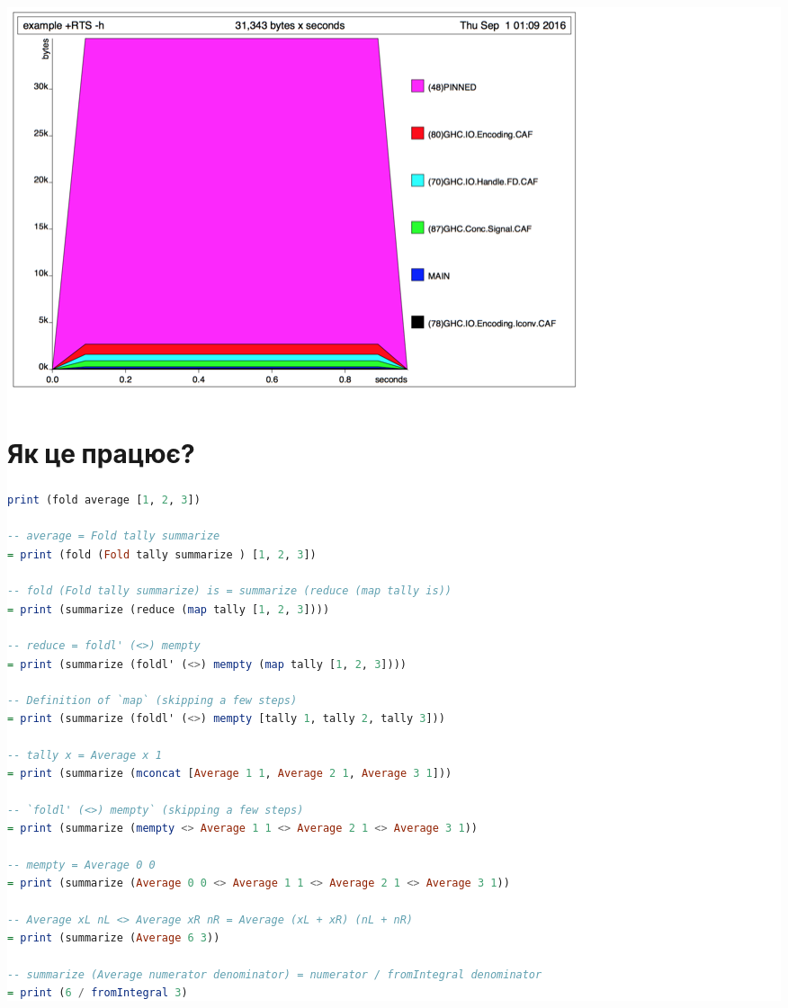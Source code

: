 ![](space.png)

# Як це працює?

```haskell
print (fold average [1, 2, 3])

-- average = Fold tally summarize
= print (fold (Fold tally summarize ) [1, 2, 3])

-- fold (Fold tally summarize) is = summarize (reduce (map tally is))
= print (summarize (reduce (map tally [1, 2, 3])))

-- reduce = foldl' (<>) mempty
= print (summarize (foldl' (<>) mempty (map tally [1, 2, 3])))

-- Definition of `map` (skipping a few steps)
= print (summarize (foldl' (<>) mempty [tally 1, tally 2, tally 3]))

-- tally x = Average x 1
= print (summarize (mconcat [Average 1 1, Average 2 1, Average 3 1]))

-- `foldl' (<>) mempty` (skipping a few steps)
= print (summarize (mempty <> Average 1 1 <> Average 2 1 <> Average 3 1))

-- mempty = Average 0 0
= print (summarize (Average 0 0 <> Average 1 1 <> Average 2 1 <> Average 3 1))

-- Average xL nL <> Average xR nR = Average (xL + xR) (nL + nR)
= print (summarize (Average 6 3))

-- summarize (Average numerator denominator) = numerator / fromIntegral denominator
= print (6 / fromIntegral 3)
```
